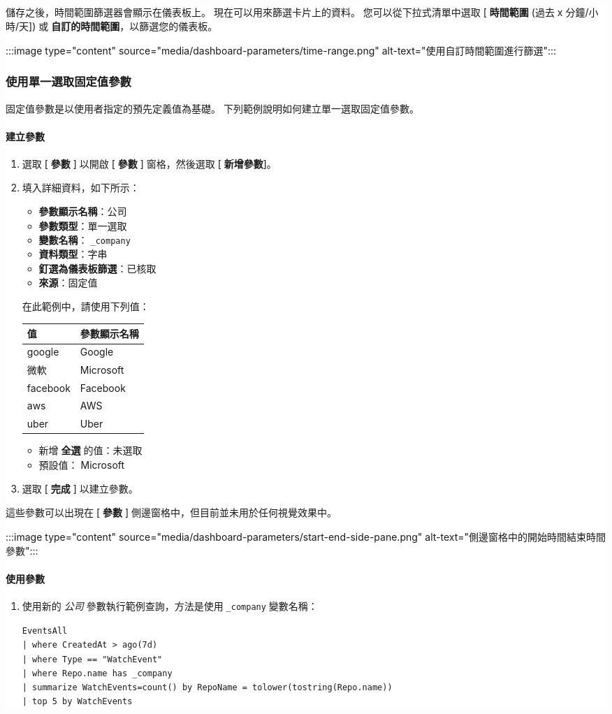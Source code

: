 儲存之後，時間範圍篩選器會顯示在儀表板上。 現在可以用來篩選卡片上的資料。 您可以從下拉式清單中選取 [ **時間範圍** (過去 x 分鐘/小時/天]) 或 **自訂的時間範圍**，以篩選您的儀表板。

:::image type="content" source="media/dashboard-parameters/time-range.png" alt-text="使用自訂時間範圍進行篩選":::

### <a name="use-the-single-selection-fixed-value-parameter"></a>使用單一選取固定值參數

固定值參數是以使用者指定的預先定義值為基礎。 下列範例說明如何建立單一選取固定值參數。

#### <a name="create-the-parameter"></a>建立參數

1. 選取 [ **參數** ] 以開啟 [ **參數** ] 窗格，然後選取 [ **新增參數**]。

1. 填入詳細資料，如下所示：

    * **參數顯示名稱**：公司
    * **參數類型**：單一選取
    * **變數名稱**： `_company`
    * **資料類型**：字串
    * **釘選為儀表板篩選**：已核取
    * **來源**：固定值
    
    在此範例中，請使用下列值：
    
    | 值      | 參數顯示名稱 |
    |------------|------------------------|
    | google    | Google                 |
    | 微軟 | Microsoft              |
    | facebook  | Facebook               |
    | aws       | AWS                    |
    | uber      | Uber                   |
    
    * 新增 **全選** 的值：未選取
    * 預設值： Microsoft

1. 選取 [ **完成** ] 以建立參數。

這些參數可以出現在 [ **參數** ] 側邊窗格中，但目前並未用於任何視覺效果中。

:::image type="content" source="media/dashboard-parameters/start-end-side-pane.png" alt-text="側邊窗格中的開始時間結束時間參數":::

#### <a name="use-the-parameter"></a>使用參數

1. 使用新的 *公司* 參數執行範例查詢，方法是使用 `_company` 變數名稱：

    ```kusto
    EventsAll
    | where CreatedAt > ago(7d)
    | where Type == "WatchEvent"
    | where Repo.name has _company
    | summarize WatchEvents=count() by RepoName = tolower(tostring(Repo.name))
    | top 5 by WatchEvents
    ```
